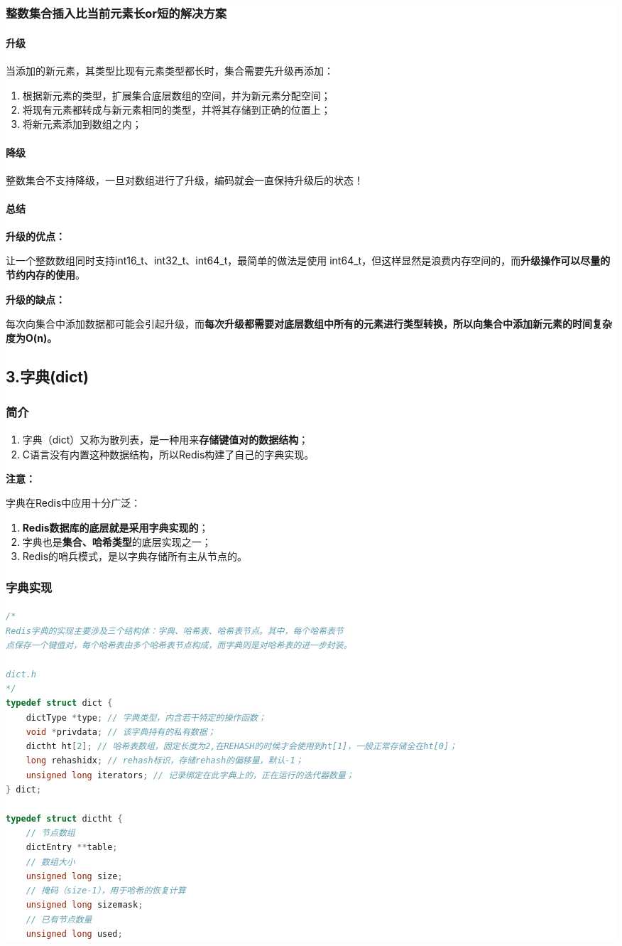 ```c
```

### 整数集合插入比当前元素长or短的解决方案

#### 升级

当添加的新元素，其类型比现有元素类型都长时，集合需要先升级再添加： 

1. 根据新元素的类型，扩展集合底层数组的空间，并为新元素分配空间； 
2. 将现有元素都转成与新元素相同的类型，并将其存储到正确的位置上； 
3. 将新元素添加到数组之内；

#### 降级

整数集合不支持降级，一旦对数组进行了升级，编码就会一直保持升级后的状态！

#### 总结

**升级的优点：**

让一个整数数组同时支持int16_t、int32_t、int64_t，最简单的做法是使用 int64_t，但这样显然是浪费内存空间的，而**升级操作可以尽量的节约内存的使用**。 

**升级的缺点：**

 每次向集合中添加数据都可能会引起升级，而**每次升级都需要对底层数组中所有的元素进行类型转换，所以向集合中添加新元素的时间复杂度为O(n)。**

## 3.字典(dict)

### 简介

1. 字典（dict）又称为散列表，是一种用来**存储键值对的数据结构**； 
2. C语言没有内置这种数据结构，所以Redis构建了自己的字典实现。

**注意：**

字典在Redis中应用十分广泛：

1. **Redis数据库的底层就是采用字典实现的**； 
2.  字典也是**集合、哈希类型**的底层实现之一； 
3. Redis的哨兵模式，是以字典存储所有主从节点的。

### 字典实现

```c
/*
Redis字典的实现主要涉及三个结构体：字典、哈希表、哈希表节点。其中，每个哈希表节
点保存一个键值对，每个哈希表由多个哈希表节点构成，而字典则是对哈希表的进一步封装。

dict.h
*/
typedef struct dict { 
    dictType *type; // 字典类型，内含若干特定的操作函数；
    void *privdata; // 该字典持有的私有数据；
    dictht ht[2]; // 哈希表数组，固定长度为2,在REHASH的时候才会使用到ht[1]，一般正常存储全在ht[0]；
    long rehashidx; // rehash标识，存储rehash的偏移量，默认-1；
    unsigned long iterators; // 记录绑定在此字典上的，正在运行的迭代器数量；
} dict;

typedef struct dictht { 
    // 节点数组
    dictEntry **table;
    // 数组大小
    unsigned long size;
    // 掩码（size-1），用于哈希的恢复计算
    unsigned long sizemask;
    // 已有节点数量
    unsigned long used;
```